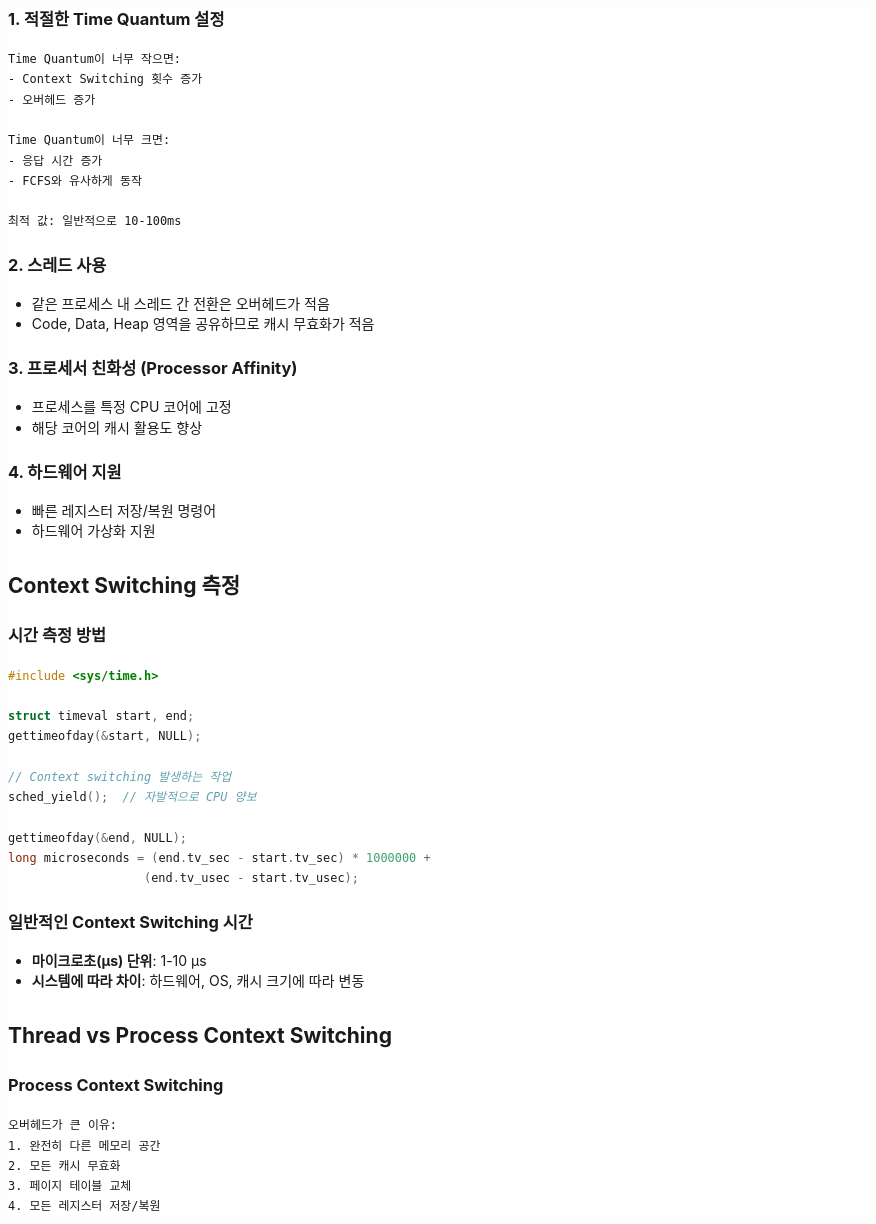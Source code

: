 ### 1. 적절한 Time Quantum 설정
```
Time Quantum이 너무 작으면:
- Context Switching 횟수 증가
- 오버헤드 증가

Time Quantum이 너무 크면:
- 응답 시간 증가
- FCFS와 유사하게 동작

최적 값: 일반적으로 10-100ms
```

### 2. 스레드 사용
- 같은 프로세스 내 스레드 간 전환은 오버헤드가 적음
- Code, Data, Heap 영역을 공유하므로 캐시 무효화가 적음

### 3. 프로세서 친화성 (Processor Affinity)
- 프로세스를 특정 CPU 코어에 고정
- 해당 코어의 캐시 활용도 향상

### 4. 하드웨어 지원
- 빠른 레지스터 저장/복원 명령어
- 하드웨어 가상화 지원

## Context Switching 측정

### 시간 측정 방법
```c
#include <sys/time.h>

struct timeval start, end;
gettimeofday(&start, NULL);

// Context switching 발생하는 작업
sched_yield();  // 자발적으로 CPU 양보

gettimeofday(&end, NULL);
long microseconds = (end.tv_sec - start.tv_sec) * 1000000 + 
                   (end.tv_usec - start.tv_usec);
```

### 일반적인 Context Switching 시간
- **마이크로초(μs) 단위**: 1-10 μs
- **시스템에 따라 차이**: 하드웨어, OS, 캐시 크기에 따라 변동

## Thread vs Process Context Switching

### Process Context Switching
```
오버헤드가 큰 이유:
1. 완전히 다른 메모리 공간
2. 모든 캐시 무효화
3. 페이지 테이블 교체
4. 모든 레지스터 저장/복원
```
